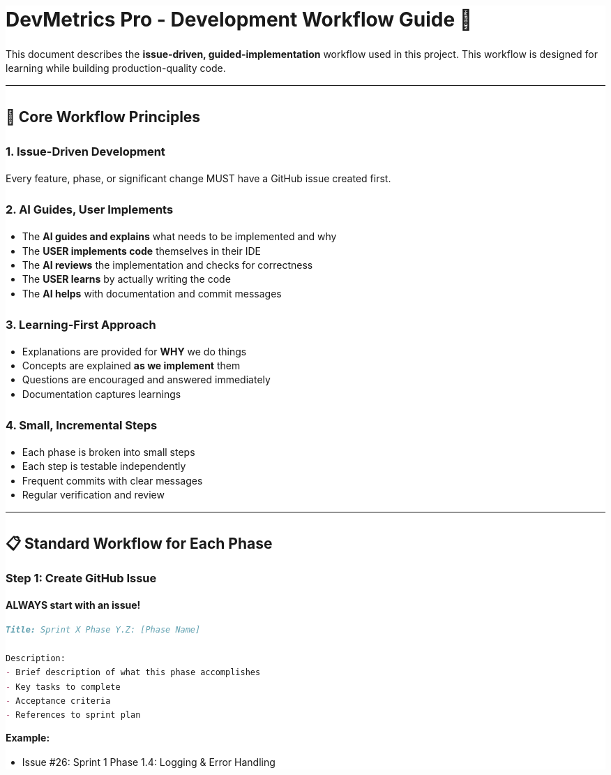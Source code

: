 # DevMetrics Pro - Development Workflow Guide 🔄

This document describes the **issue-driven, guided-implementation** workflow used in this project. This workflow is designed for learning while building production-quality code.

---

## 🎯 Core Workflow Principles

### 1. **Issue-Driven Development**
Every feature, phase, or significant change MUST have a GitHub issue created first.

### 2. **AI Guides, User Implements**
- The **AI guides and explains** what needs to be implemented and why
- The **USER implements code** themselves in their IDE
- The **AI reviews** the implementation and checks for correctness
- The **USER learns** by actually writing the code
- The **AI helps** with documentation and commit messages

### 3. **Learning-First Approach**
- Explanations are provided for **WHY** we do things
- Concepts are explained **as we implement** them
- Questions are encouraged and answered immediately
- Documentation captures learnings

### 4. **Small, Incremental Steps**
- Each phase is broken into small steps
- Each step is testable independently
- Frequent commits with clear messages
- Regular verification and review

---

## 📋 Standard Workflow for Each Phase

### Step 1: Create GitHub Issue
**ALWAYS start with an issue!**

```markdown
Title: Sprint X Phase Y.Z: [Phase Name]

Description:
- Brief description of what this phase accomplishes
- Key tasks to complete
- Acceptance criteria
- References to sprint plan
```

**Example:**
- Issue #26: Sprint 1 Phase 1.4: Logging & Error Handling
